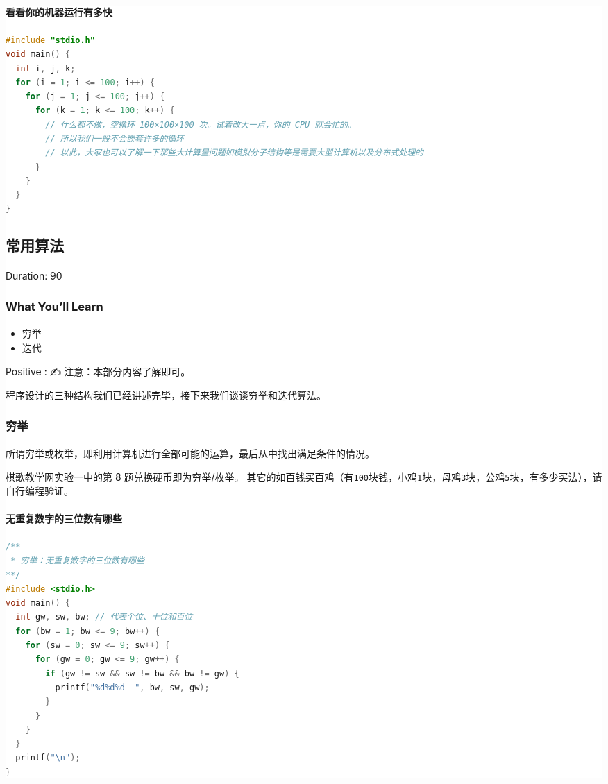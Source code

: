 #### 看看你的机器运行有多快

```c
#include "stdio.h"
void main() {
  int i, j, k;  
  for (i = 1; i <= 100; i++) {
    for (j = 1; j <= 100; j++) {
      for (k = 1; k <= 100; k++) {
        // 什么都不做，空循环 100×100×100 次。试着改大一点，你的 CPU 就会忙的。
        // 所以我们一般不会嵌套许多的循环
        // 以此，大家也可以了解一下那些大计算量问题如模拟分子结构等是需要大型计算机以及分布式处理的
      }
    }
  }
}
```

## 常用算法

Duration: 90

### What You’ll Learn

- 穷举
- 迭代

Positive
: ✍ 注意：本部分内容了解即可。

程序设计的三种结构我们已经讲述完毕，接下来我们谈谈穷举和迭代算法。

### 穷举

所谓穷举或枚举，即利用计算机进行全部可能的运算，最后从中找出满足条件的情况。

[棋歌教学网实验一中的第 8 题兑换硬币](../../c/c-experiment.html#1-p)即为穷举/枚举。
其它的如百钱买百鸡（有`100`块钱，小鸡`1`块，母鸡`3`块，公鸡`5`块，有多少买法），请自行编程验证。

#### 无重复数字的三位数有哪些

```c
/**
 * 穷举：无重复数字的三位数有哪些
**/
#include <stdio.h>
void main() {
  int gw, sw, bw; // 代表个位、十位和百位
  for (bw = 1; bw <= 9; bw++) {
    for (sw = 0; sw <= 9; sw++) {
      for (gw = 0; gw <= 9; gw++) {
        if (gw != sw && sw != bw && bw != gw) {
          printf("%d%d%d  ", bw, sw, gw);
        }
      }
    }
  }
  printf("\n");
}
```

